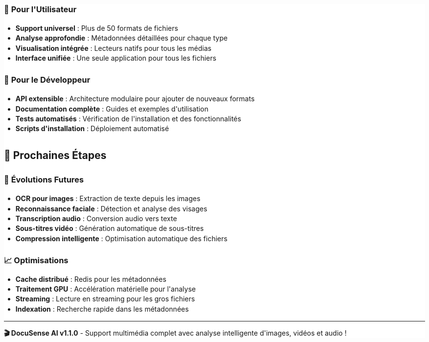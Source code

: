 ### 🎯 **Pour l'Utilisateur**
- **Support universel** : Plus de 50 formats de fichiers
- **Analyse approfondie** : Métadonnées détaillées pour chaque type
- **Visualisation intégrée** : Lecteurs natifs pour tous les médias
- **Interface unifiée** : Une seule application pour tous les fichiers

### 🔧 **Pour le Développeur**
- **API extensible** : Architecture modulaire pour ajouter de nouveaux formats
- **Documentation complète** : Guides et exemples d'utilisation
- **Tests automatisés** : Vérification de l'installation et des fonctionnalités
- **Scripts d'installation** : Déploiement automatisé

## 🚀 **Prochaines Étapes**

### 🔮 **Évolutions Futures**
- **OCR pour images** : Extraction de texte depuis les images
- **Reconnaissance faciale** : Détection et analyse des visages
- **Transcription audio** : Conversion audio vers texte
- **Sous-titres vidéo** : Génération automatique de sous-titres
- **Compression intelligente** : Optimisation automatique des fichiers

### 📈 **Optimisations**
- **Cache distribué** : Redis pour les métadonnées
- **Traitement GPU** : Accélération matérielle pour l'analyse
- **Streaming** : Lecture en streaming pour les gros fichiers
- **Indexation** : Recherche rapide dans les métadonnées

---

**🎬 DocuSense AI v1.1.0** - Support multimédia complet avec analyse intelligente d'images, vidéos et audio ! 